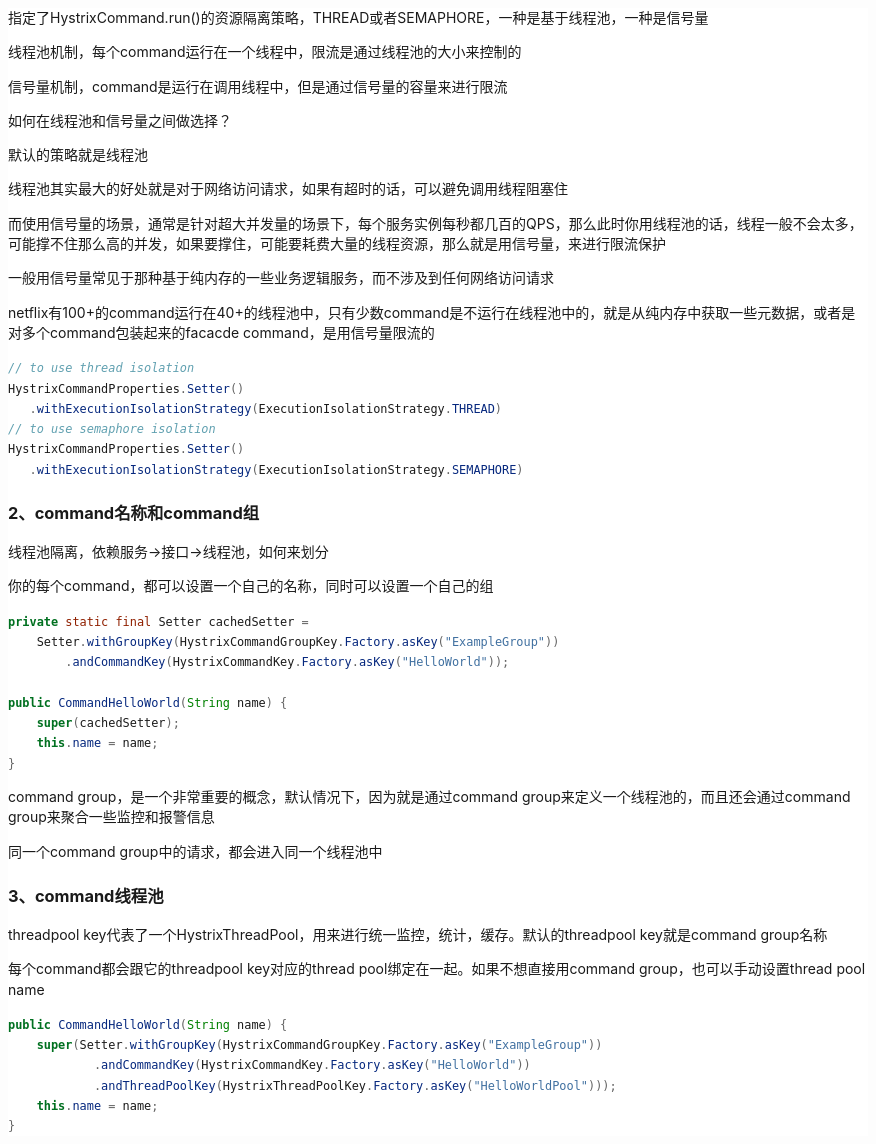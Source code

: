 指定了HystrixCommand.run()的资源隔离策略，THREAD或者SEMAPHORE，一种是基于线程池，一种是信号量

线程池机制，每个command运行在一个线程中，限流是通过线程池的大小来控制的

信号量机制，command是运行在调用线程中，但是通过信号量的容量来进行限流

如何在线程池和信号量之间做选择？

默认的策略就是线程池

线程池其实最大的好处就是对于网络访问请求，如果有超时的话，可以避免调用线程阻塞住

而使用信号量的场景，通常是针对超大并发量的场景下，每个服务实例每秒都几百的QPS，那么此时你用线程池的话，线程一般不会太多，可能撑不住那么高的并发，如果要撑住，可能要耗费大量的线程资源，那么就是用信号量，来进行限流保护

一般用信号量常见于那种基于纯内存的一些业务逻辑服务，而不涉及到任何网络访问请求

netflix有100+的command运行在40+的线程池中，只有少数command是不运行在线程池中的，就是从纯内存中获取一些元数据，或者是对多个command包装起来的facacde command，是用信号量限流的

```java
// to use thread isolation
HystrixCommandProperties.Setter()
   .withExecutionIsolationStrategy(ExecutionIsolationStrategy.THREAD)
// to use semaphore isolation
HystrixCommandProperties.Setter()
   .withExecutionIsolationStrategy(ExecutionIsolationStrategy.SEMAPHORE)
```

### 2、command名称和command组

线程池隔离，依赖服务->接口->线程池，如何来划分

你的每个command，都可以设置一个自己的名称，同时可以设置一个自己的组

```java
private static final Setter cachedSetter = 
    Setter.withGroupKey(HystrixCommandGroupKey.Factory.asKey("ExampleGroup"))
        .andCommandKey(HystrixCommandKey.Factory.asKey("HelloWorld"));    

public CommandHelloWorld(String name) {
    super(cachedSetter);
    this.name = name;
}
```

command group，是一个非常重要的概念，默认情况下，因为就是通过command group来定义一个线程池的，而且还会通过command group来聚合一些监控和报警信息

同一个command group中的请求，都会进入同一个线程池中

### 3、command线程池

threadpool key代表了一个HystrixThreadPool，用来进行统一监控，统计，缓存。默认的threadpool key就是command group名称

每个command都会跟它的threadpool key对应的thread pool绑定在一起。如果不想直接用command group，也可以手动设置thread pool name

```java
public CommandHelloWorld(String name) {
    super(Setter.withGroupKey(HystrixCommandGroupKey.Factory.asKey("ExampleGroup"))
            .andCommandKey(HystrixCommandKey.Factory.asKey("HelloWorld"))
            .andThreadPoolKey(HystrixThreadPoolKey.Factory.asKey("HelloWorldPool")));
    this.name = name;
}
```
